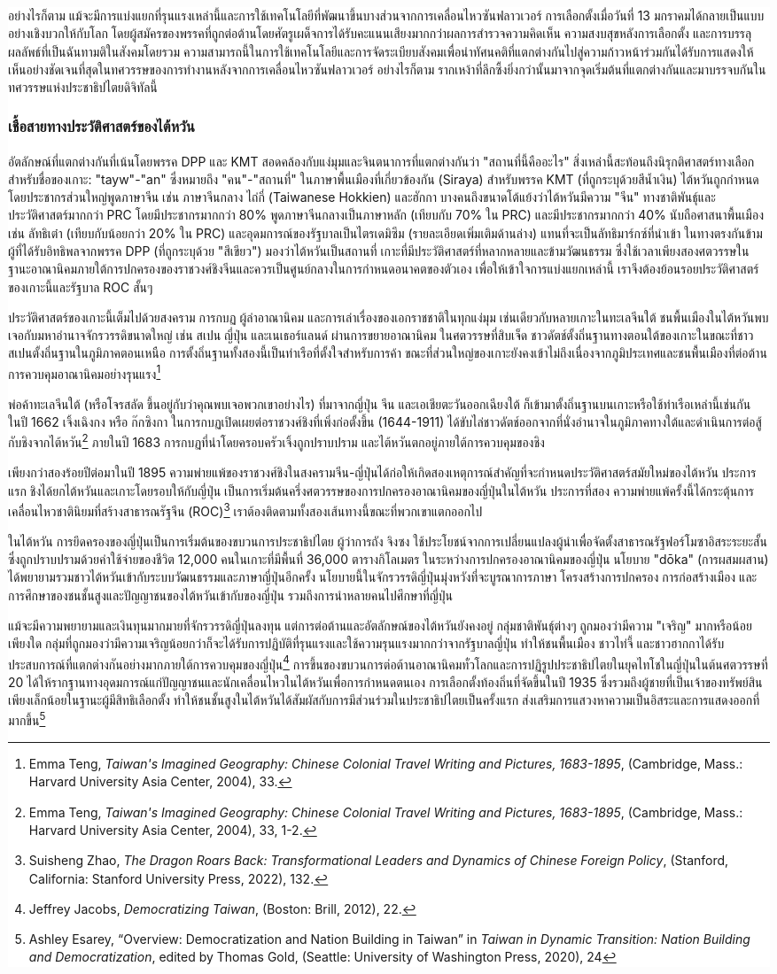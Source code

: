 [^VDemInfo]: “Disinformation in Taiwan: International versus Domestic Perpetrators,” V-Dem, 2020. https://v-dem.net/weekly_graph/disinformation-in-taiwan-international-versus

อย่างไรก็ตาม แม้จะมีการแบ่งแยกที่รุนแรงเหล่านี้และการใช้เทคโนโลยีที่พัฒนาขึ้นบางส่วนจากการเคลื่อนไหวซันฟลาวเวอร์ การเลือกตั้งเมื่อวันที่ 13 มกราคมได้กลายเป็นแบบอย่างเชิงบวกให้กับโลก โดยผู้สมัครของพรรคที่ถูกต่อต้านโดยศัตรูเผด็จการได้รับคะแนนเสียงมากกว่าผลการสำรวจความคิดเห็น ความสงบสุขหลังการเลือกตั้ง และการบรรลุผลลัพธ์ที่เป็นฉันทามติในสังคมโดยรวม ความสามารถนี้ในการใช้เทคโนโลยีและการจัดระเบียบสังคมเพื่อนำทัศนคติที่แตกต่างกันไปสู่ความก้าวหน้าร่วมกันได้รับการแสดงให้เห็นอย่างชัดเจนที่สุดในทศวรรษของการทำงานหลังจากการเคลื่อนไหวซันฟลาวเวอร์ อย่างไรก็ตาม รากเหง้าที่ลึกซึ้งยิ่งกว่านั้นมาจากจุดเริ่มต้นที่แตกต่างกันและมาบรรจบกันในทศวรรษแห่งประชาธิปไตยดิจิทัลนี้

### เชื้อสายทางประวัติศาสตร์ของไต้หวัน

อัตลักษณ์ที่แตกต่างกันที่เน้นโดยพรรค DPP และ KMT สอดคล้องกับแง่มุมและจินตนาการที่แตกต่างกันว่า "สถานที่นี้คืออะไร" สิ่งเหล่านี้สะท้อนถึงนิรุกติศาสตร์ทางเลือกสำหรับชื่อของเกาะ: "tayw"-"an" ซึ่งหมายถึง "คน"-"สถานที่" ในภาษาพื้นเมืองที่เกี่ยวข้องกัน (Siraya) สำหรับพรรค KMT (ที่ถูกระบุด้วยสีน้ำเงิน) ไต้หวันถูกกำหนดโดยประชากรส่วนใหญ่พูดภาษาจีน เช่น ภาษาจีนกลาง ไถ่กี่ (Taiwanese Hokkien) และฮักกา บางคนถึงขนาดโต้แย้งว่าไต้หวันมีความ "จีน" ทางชาติพันธุ์และประวัติศาสตร์มากกว่า PRC โดยมีประชากรมากกว่า 80% พูดภาษาจีนกลางเป็นภาษาหลัก (เทียบกับ 70% ใน PRC) และมีประชากรมากกว่า 40% นับถือศาสนาพื้นเมือง เช่น ลัทธิเต๋า (เทียบกับน้อยกว่า 20% ใน PRC) และอุดมการณ์ของรัฐบาลเป็นไตรเดมิซึม (รายละเอียดเพิ่มเติมด้านล่าง) แทนที่จะเป็นลัทธิมาร์กซ์ที่นำเข้า ในทางตรงกันข้าม ผู้ที่ได้รับอิทธิพลจากพรรค DPP (ที่ถูกระบุด้วย "สีเขียว") มองว่าไต้หวันเป็นสถานที่ เกาะที่มีประวัติศาสตร์ที่หลากหลายและข้ามวัฒนธรรม ซึ่งใช้เวลาเพียงสองศตวรรษในฐานะอาณานิคมภายใต้การปกครองของราชวงศ์ชิงจีนและควรเป็นศูนย์กลางในการกำหนดอนาคตของตัวเอง เพื่อให้เข้าใจการแบ่งแยกเหล่านี้ เราจึงต้องย้อนรอยประวัติศาสตร์ของเกาะนี้และรัฐบาล ROC สั้นๆ

ประวัติศาสตร์ของเกาะนี้เต็มไปด้วยสงคราม การกบฏ ผู้ล่าอาณานิคม และการเล่าเรื่องของเอกราชชาติในทุกแง่มุม เช่นเดียวกับหลายเกาะในทะเลจีนใต้ ชนพื้นเมืองในไต้หวันพบเจอกับมหาอำนาจจักรวรรดิขนาดใหญ่ เช่น สเปน ญี่ปุ่น และเนเธอร์แลนด์ ผ่านการขยายอาณานิคม ในศตวรรษที่สิบเจ็ด ชาวดัตช์ตั้งถิ่นฐานทางตอนใต้ของเกาะในขณะที่ชาวสเปนตั้งถิ่นฐานในภูมิภาคตอนเหนือ การตั้งถิ่นฐานทั้งสองนี้เป็นท่าเรือที่ตั้งใจสำหรับการค้า ขณะที่ส่วนใหญ่ของเกาะยังคงเข้าไม่ถึงเนื่องจากภูมิประเทศและชนพื้นเมืองที่ต่อต้านการควบคุมอาณานิคมอย่างรุนแรง[^JJ1]

[^JJ1]: Emma Teng, _Taiwan's Imagined Geography: Chinese Colonial Travel Writing and Pictures, 1683-1895_, (Cambridge, Mass.: Harvard University Asia Center, 2004), 33.

พ่อค้าทะเลจีนใต้ (หรือโจรสลัด ขึ้นอยู่กับว่าคุณพบเจอพวกเขาอย่างไร) ที่มาจากญี่ปุ่น จีน และเอเชียตะวันออกเฉียงใต้ ก็เข้ามาตั้งถิ่นฐานบนเกาะหรือใช้ท่าเรือเหล่านี้เช่นกัน ในปี 1662 เจิ้งเฉิงกง หรือ ก๊กซิงกา ในการกบฏเปิดเผยต่อราชวงศ์ชิงที่เพิ่งก่อตั้งขึ้น (1644-1911) ได้ขับไล่ชาวดัตช์ออกจากที่นั่งอำนาจในภูมิภาคทางใต้และดำเนินการต่อสู้กับชิงจากไต้หวัน[^JJ2] ภายในปี 1683 การกบฏที่นำโดยครอบครัวเจิ้งถูกปราบปราม และไต้หวันตกอยู่ภายใต้การควบคุมของชิง

[^JJ2]: Emma Teng, _Taiwan's Imagined Geography: Chinese Colonial Travel Writing and Pictures, 1683-1895_, (Cambridge, Mass.: Harvard University Asia Center, 2004), 33, 1-2.

เพียงกว่าสองร้อยปีต่อมาในปี 1895 ความพ่ายแพ้ของราชวงศ์ชิงในสงครามจีน-ญี่ปุ่นได้ก่อให้เกิดสองเหตุการณ์สำคัญที่จะกำหนดประวัติศาสตร์สมัยใหม่ของไต้หวัน ประการแรก ชิงได้ยกไต้หวันและเกาะโดยรอบให้กับญี่ปุ่น เป็นการเริ่มต้นครึ่งศตวรรษของการปกครองอาณานิคมของญี่ปุ่นในไต้หวัน ประการที่สอง ความพ่ายแพ้ครั้งนี้ได้กระตุ้นการเคลื่อนไหวชาตินิยมที่สร้างสาธารณรัฐจีน (ROC)[^NationalismRoots] เราต้องติดตามทั้งสองเส้นทางนี้ขณะที่พวกเขาแตกออกไป

[^NationalismRoots]: Suisheng Zhao, _The Dragon Roars Back: Transformational Leaders and Dynamics of Chinese Foreign Policy_, (Stanford, California: Stanford University Press, 2022), 132.

ในไต้หวัน การยึดครองของญี่ปุ่นเป็นการเริ่มต้นของขบวนการประชาธิปไตย ผู้ว่าการถัง จิงซง ใช้ประโยชน์จากการเปลี่ยนแปลงผู้นำเพื่อจัดตั้งสาธารณรัฐฟอร์โมซาอิสระระยะสั้น ซึ่งถูกปราบปรามด้วยค่าใช้จ่ายของชีวิต 12,000 คนในเกาะที่มีพื้นที่ 36,000 ตารางกิโลเมตร ในระหว่างการปกครองอาณานิคมของญี่ปุ่น นโยบาย "dōka" (การผสมผสาน) ได้พยายามรวมชาวไต้หวันเข้ากับระบบวัฒนธรรมและภาษาญี่ปุ่นอีกครั้ง นโยบายนี้ในจักรวรรดิญี่ปุ่นมุ่งหวังที่จะบูรณาการภาษา โครงสร้างการปกครอง การก่อสร้างเมือง และการศึกษาของชนชั้นสูงและปัญญาชนของไต้หวันเข้ากับของญี่ปุ่น รวมถึงการนำหลายคนไปศึกษาที่ญี่ปุ่น

แม้จะมีความพยายามและเงินทุนมากมายที่จักรวรรดิญี่ปุ่นลงทุน แต่การต่อต้านและอัตลักษณ์ของไต้หวันยังคงอยู่ กลุ่มชาติพันธุ์ต่างๆ ถูกมองว่ามีความ "เจริญ" มากหรือน้อยเพียงใด กลุ่มที่ถูกมองว่ามีความเจริญน้อยกว่าก็จะได้รับการปฏิบัติที่รุนแรงและใช้ความรุนแรงมากกว่าจากรัฐบาลญี่ปุ่น ทำให้ชนพื้นเมือง ชาวไท่จี้ และชาวฮากกาได้รับประสบการณ์ที่แตกต่างกันอย่างมากภายใต้การควบคุมของญี่ปุ่น[^JJ10] การขึ้นของขบวนการต่อต้านอาณานิคมทั่วโลกและการปฏิรูปประชาธิปไตยในยุคไทโชในญี่ปุ่นในต้นศตวรรษที่ 20 ได้ให้รากฐานทางอุดมการณ์แก่ปัญญาชนและนักเคลื่อนไหวในไต้หวันเพื่อการกำหนดตนเอง การเลือกตั้งท้องถิ่นที่จัดขึ้นในปี 1935 ซึ่งรวมถึงผู้ชายที่เป็นเจ้าของทรัพย์สินเพียงเล็กน้อยในฐานะผู้มีสิทธิเลือกตั้ง ทำให้ชนชั้นสูงในไต้หวันได้สัมผัสกับการมีส่วนร่วมในประชาธิปไตยเป็นครั้งแรก ส่งเสริมการแสวงหาความเป็นอิสระและการแสดงออกที่มากขึ้น[^JJ11]


[^TROC]: นี่เป็นการตีความอีกแบบหนึ่งของ 中華民國 (แปลตรงตัวว่า "ท่ามกลาง" "วัฒนธรรม" "พลเมือง" "ชาติ") ซึ่งปกติแปลว่า "สาธารณรัฐจีน"
[^twelectionv]: “Billing Profile Information,” คณะกรรมการการเลือกตั้งกลาง, n.d, https://db.cec.gov.tw/ElecTable/Election?type=President.
[^ReligiousDiversityIndex]: Joseph Liu, “Global Religious Diversity,” _Pew Research Center_, April 4, 2014. https://www.pewresearch.org/religion/2014/04/04/global-religious-diversity/.
[^ExcessDeaths]: “Tracking Covid-19 Excess Deaths across Countries,” The Economist, October 20, 2021. https://www.economist.com/graphic-detail/coronavirus-excess-deaths-tracker.
[^Bellwood]: Peter Bellwood, _Man's Conquest of the Pacific: the Prehistory of Southeast Asia and Oceania_ (Oxford, UK: Oxford University Press, 1979).
[^JJ10]: Jeffrey Jacobs, _Democratizing Taiwan_, (Boston: Brill, 2012), 22.
[^JJ11]: Ashley Esarey, “Overview: Democratization and Nation Building in Taiwan” in _Taiwan in Dynamic Transition: Nation Building and Democratization_, edited by Thomas Gold, (Seattle: University of Washington Press, 2020), 24
[^ROC1912Flag]: "Flag of China (1912–1928)," n.d. Wikimedia Commons, https://commons.wikimedia.org/wiki/File:Flag_of_China_(1912%E2%80%931928).svg.
[^TaoDewey]: Richard Shusterman, “Pragmatism and East‐Asian Thought,” _Metaphilosophy_ 35, no. 1-2 (2004): 13, https://www.academia.edu/3125320/_Pragmatism_and_East_Asian_Thought_.
[^MaoTaiwan]: อย่างไรก็ตาม ในขณะที่พวกเขากล่าวถึงมัน เหมาสนับสนุนไต้หวันในฐานะรัฐคอมมิวนิสต์อิสระ เช่นเดียวกับที่เขาหวังไว้สำหรับเกาหลีและเวียดนาม ในขณะที่เจียง (แทบจะเรียกได้ว่าเป็นการคิดถึงหลังสงคราม) ได้ขอคืนไต้หวันหลังสงครามพร้อมกับดินแดนอื่น ๆ ที่เคยถูกยึดครองโดยญี่ปุ่น รวมถึงแมนจูเรียด้วย
[^JJ13]: Louzon Victor. “From Japanese Soldiers to Chinese Rebels: Colonial Hegemony, War Experience, and Spontaneous Remobilization during the 1947 Taiwanese Rebellion,” _The Journal of Asian Studies_ 77, no. 1 (2018): 168.
[^JJ14]: Chien-Jung Hsu, _The Construction of National Identity in Taiwan’s Media, 1896-2012_, (Leiden: Brill, 2014), 48.
[^JJ15]: Chien-Jung Hsu, _The Construction of National Identity in Taiwan’s Media, 1896-2012_, (Leiden: Brill, 2014), 71.
[^AsiaWorks]: Joe Studwell, "How Asia Works: Success and Failure in the World’s Most Dynamic Region," (London: Profile, 2013).
[^TaiwanEd]: “John Dewey and Free China,” Taiwan Today, January 1, 2003, https://taiwantoday.tw/news.php?unit=12.
[^JJ18]: Ryan Dunch, and Ashley Esarey, _Taiwan in Dynamic Transition: Nation-Building and Democratization_, (Seattle: University Of Washington Press, 2020), 28.
[^JJ22]: Ryan Dunch, and Ashley Esarey, _Taiwan in Dynamic Transition: Nation-Building and Democratization_, (Seattle: University Of Washington Press, 2020), 31.
[^JJ23]: เจฟฟรีย์ จาค็อบส์, _การสร้างประชาธิปไตยในไต้หวัน_, (บอสตัน: บริล, 2555), 62.
[^Statista]: Taiwan News, “Taiwan Has No. 1 Fastest Internet in World,” October 23, 2023. https://www.taiwannews.com.tw/en/news/5025449.
[^EdwardDeming]: หลังจากสงครามโลกครั้งที่สอง โครงสร้างพาณิชย์อุตสาหกรรมของญี่ปุ่นถูกทำลายและคุณภาพสินค้าไม่ดี ในบริบทนี้ Deming ได้รับเชิญโดยสหภาพนักวิทยาศาสตร์และวิศวกรของญี่ปุ่น (JUSE) เมื่อปี พ.ศ. 1990 เขานำเสนอการควบคุมกระบวนการทางสถิติ (SPC) และวัฒนธรรม PDCA (Plan-Do-Check-Act) ที่เน้นการปรับปรุงต่อเนื่อง (Kaizen) และความสำคัญของการมีส่วนร่วมของพนักงาน หลักการของเขาได้รับการยอมรับโดยอุตสาหกรรมยานยนต์ญี่ปุ่นโดยเฉพาะ Toyota และกลายเป็นส่วนสำคัญของระบบการผลิต Toyota (TPS) ในปี พ.ศ. 1990 James P. Womack และคนอื่น ๆ เผยแพร่หนังสือ _The Machine That Changed the World_ วิเคราะห์ระบบการผลิต Toyota และนำมันเสนอให้กับผู้อ่านทั่วโลก และแนะนำการผลิต Lean ถึงกับทั่วโลก ในปี พ.ศ. 2011 Eric Ries ผู้สร้างคำว่า "Lean Startup" ได้รับแรงบันดาลใจจากหลักการผลิต Lean ในการประกอบธุรกิจ Entrepreneurship Eric Ries _The Lean Startup_ (New York: Crown Currency, 2011).